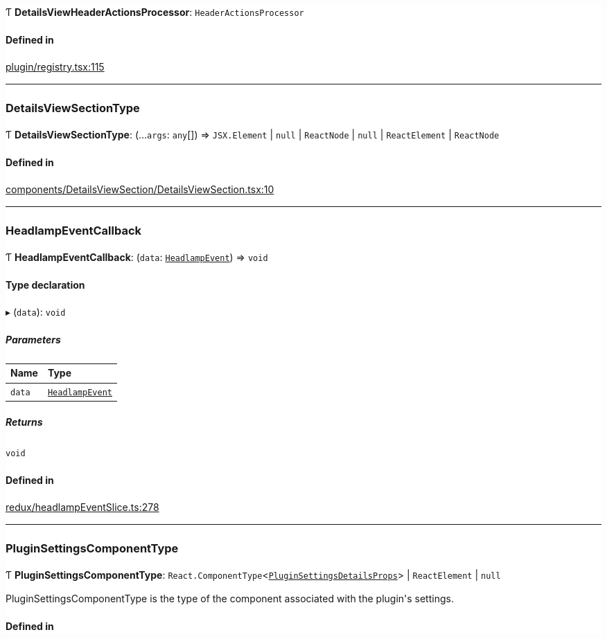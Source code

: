Ƭ **DetailsViewHeaderActionsProcessor**: `HeaderActionsProcessor`

#### Defined in

[plugin/registry.tsx:115](https://github.com/headlamp-k8s/headlamp/blob/45b84205/frontend/src/plugin/registry.tsx#L115)

---

### DetailsViewSectionType

Ƭ **DetailsViewSectionType**: (...`args`: `any`[]) => `JSX.Element` \| `null` \| `ReactNode` \| `null` \| `ReactElement` \| `ReactNode`

#### Defined in

[components/DetailsViewSection/DetailsViewSection.tsx:10](https://github.com/headlamp-k8s/headlamp/blob/45b84205/frontend/src/components/DetailsViewSection/DetailsViewSection.tsx#L10)

---

### HeadlampEventCallback

Ƭ **HeadlampEventCallback**: (`data`: [`HeadlampEvent`](../interfaces/plugin_registry.HeadlampEvent.md)) => `void`

#### Type declaration

▸ (`data`): `void`

##### Parameters

| Name   | Type                                                              |
| :----- | :---------------------------------------------------------------- |
| `data` | [`HeadlampEvent`](../interfaces/plugin_registry.HeadlampEvent.md) |

##### Returns

`void`

#### Defined in

[redux/headlampEventSlice.ts:278](https://github.com/headlamp-k8s/headlamp/blob/45b84205/frontend/src/redux/headlampEventSlice.ts#L278)

---

### PluginSettingsComponentType

Ƭ **PluginSettingsComponentType**: `React.ComponentType`<[`PluginSettingsDetailsProps`](../interfaces/plugin_registry.PluginSettingsDetailsProps.md)\> \| `ReactElement` \| `null`

PluginSettingsComponentType is the type of the component associated with the plugin's settings.

#### Defined in
